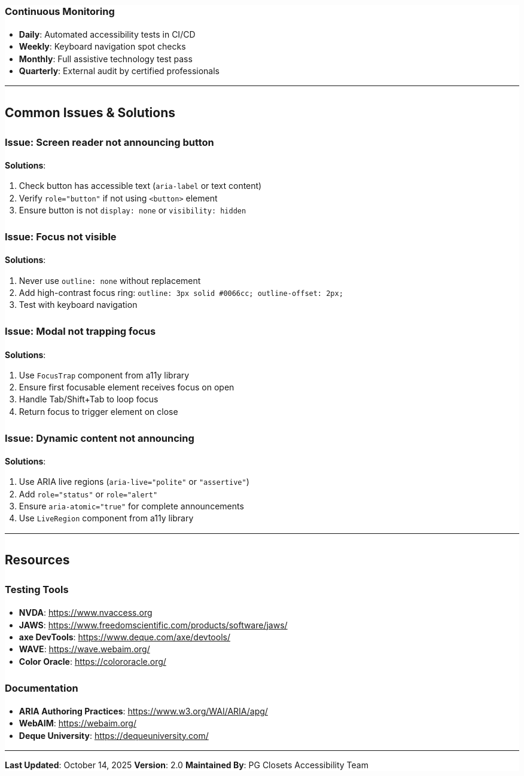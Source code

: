 ### Continuous Monitoring

- **Daily**: Automated accessibility tests in CI/CD
- **Weekly**: Keyboard navigation spot checks
- **Monthly**: Full assistive technology test pass
- **Quarterly**: External audit by certified professionals

---

## Common Issues & Solutions

### Issue: Screen reader not announcing button

**Solutions**:
1. Check button has accessible text (`aria-label` or text content)
2. Verify `role="button"` if not using `<button>` element
3. Ensure button is not `display: none` or `visibility: hidden`

### Issue: Focus not visible

**Solutions**:
1. Never use `outline: none` without replacement
2. Add high-contrast focus ring: `outline: 3px solid #0066cc; outline-offset: 2px;`
3. Test with keyboard navigation

### Issue: Modal not trapping focus

**Solutions**:
1. Use `FocusTrap` component from a11y library
2. Ensure first focusable element receives focus on open
3. Handle Tab/Shift+Tab to loop focus
4. Return focus to trigger element on close

### Issue: Dynamic content not announcing

**Solutions**:
1. Use ARIA live regions (`aria-live="polite"` or `"assertive"`)
2. Add `role="status"` or `role="alert"`
3. Ensure `aria-atomic="true"` for complete announcements
4. Use `LiveRegion` component from a11y library

---

## Resources

### Testing Tools

- **NVDA**: https://www.nvaccess.org
- **JAWS**: https://www.freedomscientific.com/products/software/jaws/
- **axe DevTools**: https://www.deque.com/axe/devtools/
- **WAVE**: https://wave.webaim.org/
- **Color Oracle**: https://colororacle.org/

### Documentation

- **ARIA Authoring Practices**: https://www.w3.org/WAI/ARIA/apg/
- **WebAIM**: https://webaim.org/
- **Deque University**: https://dequeuniversity.com/

---

**Last Updated**: October 14, 2025
**Version**: 2.0
**Maintained By**: PG Closets Accessibility Team

